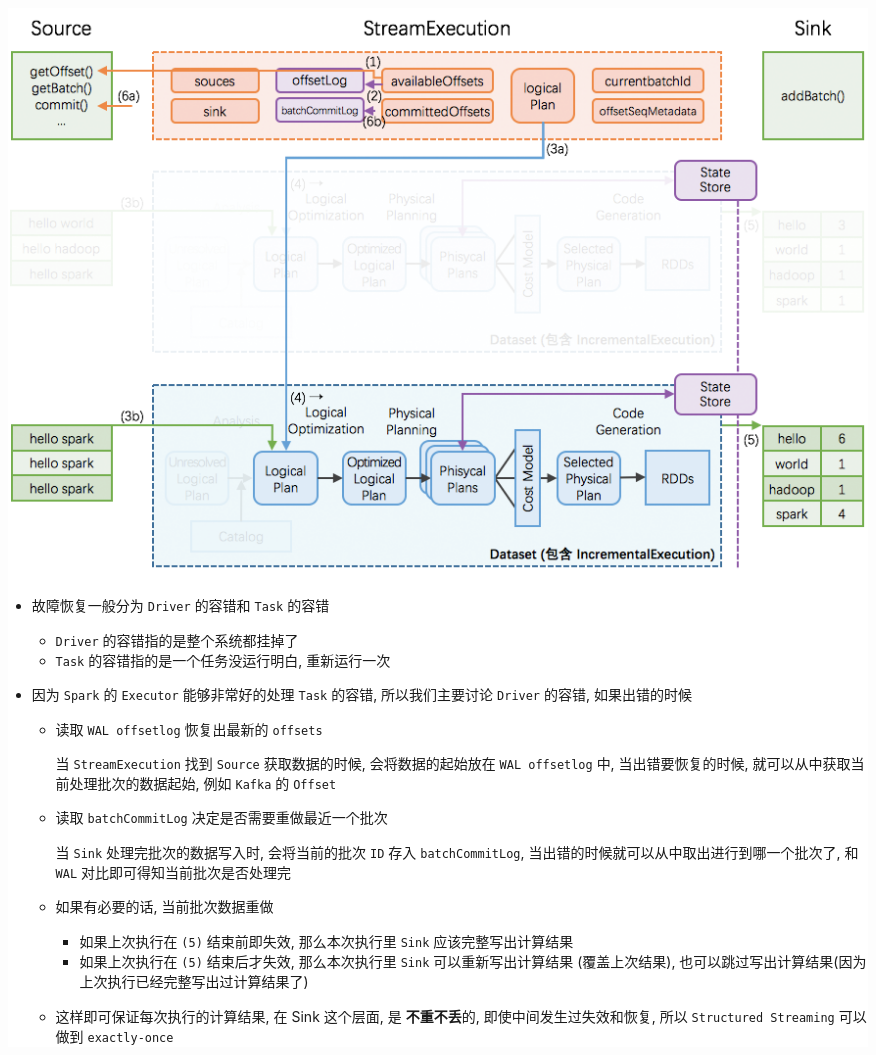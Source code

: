  ![20190809192644](Spark-day11-StructuredStreaming/20190809192644.png)

  - 故障恢复一般分为 `Driver` 的容错和 `Task` 的容错

    - `Driver` 的容错指的是整个系统都挂掉了
    - `Task` 的容错指的是一个任务没运行明白, 重新运行一次

  - 因为 `Spark` 的 `Executor` 能够非常好的处理 `Task` 的容错, 所以我们主要讨论 `Driver` 的容错, 如果出错的时候

    - 读取 `WAL offsetlog` 恢复出最新的 `offsets`

      当 `StreamExecution` 找到 `Source` 获取数据的时候, 会将数据的起始放在 `WAL offsetlog` 中, 当出错要恢复的时候, 就可以从中获取当前处理批次的数据起始, 例如 `Kafka` 的 `Offset`

    - 读取 `batchCommitLog` 决定是否需要重做最近一个批次

      当 `Sink` 处理完批次的数据写入时, 会将当前的批次 `ID` 存入 `batchCommitLog`, 当出错的时候就可以从中取出进行到哪一个批次了, 和 `WAL` 对比即可得知当前批次是否处理完

    - 如果有必要的话, 当前批次数据重做

      - 如果上次执行在 `(5)` 结束前即失效, 那么本次执行里 `Sink` 应该完整写出计算结果
      - 如果上次执行在 `(5)` 结束后才失效, 那么本次执行里 `Sink` 可以重新写出计算结果 (覆盖上次结果), 也可以跳过写出计算结果(因为上次执行已经完整写出过计算结果了)

    - 这样即可保证每次执行的计算结果, 在 Sink 这个层面, 是 **不重不丢**的, 即使中间发生过失效和恢复, 所以 `Structured Streaming` 可以做到 `exactly-once`
